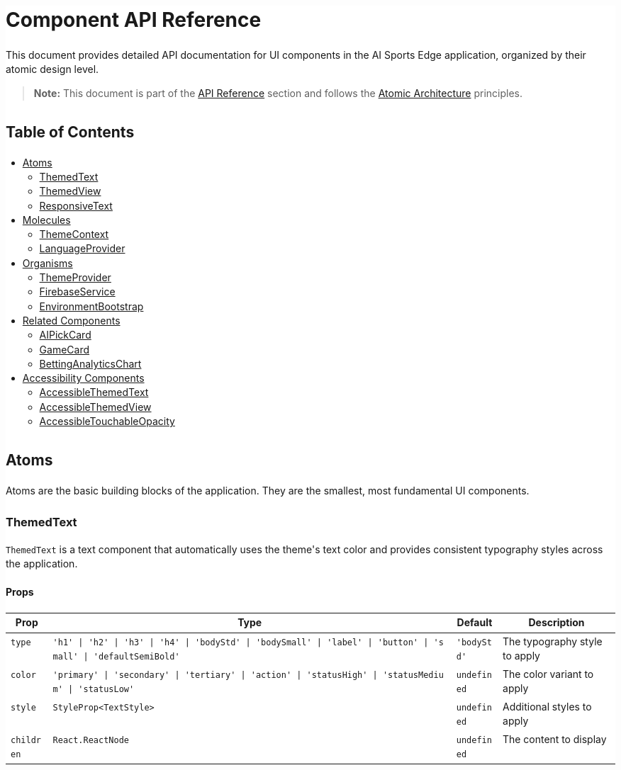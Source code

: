 # Component API Reference

This document provides detailed API documentation for UI components in the AI Sports Edge application, organized by their atomic design level.

> **Note:** This document is part of the [API Reference](./README.md) section and follows the [Atomic Architecture](../core-concepts/atomic-architecture.md) principles.

## Table of Contents

- [Atoms](#atoms)
  - [ThemedText](#themedtext)
  - [ThemedView](#themedview)
  - [ResponsiveText](#responsivetext)
- [Molecules](#molecules)
  - [ThemeContext](#themecontext)
  - [LanguageProvider](#languageprovider)
- [Organisms](#organisms)
  - [ThemeProvider](#themeprovider)
  - [FirebaseService](#firebaseservice)
  - [EnvironmentBootstrap](#environmentbootstrap)
- [Related Components](#related-components)
  - [AIPickCard](#aipickcard)
  - [GameCard](#gamecard)
  - [BettingAnalyticsChart](#bettinganalyticschart)
- [Accessibility Components](#accessibility-components)
  - [AccessibleThemedText](#accessiblethemedtext)
  - [AccessibleThemedView](#accessiblethemedview)
  - [AccessibleTouchableOpacity](#accessibletouchableopacity)

## Atoms

Atoms are the basic building blocks of the application. They are the smallest, most fundamental UI components.

### ThemedText

`ThemedText` is a text component that automatically uses the theme's text color and provides consistent typography styles across the application.

#### Props

| Prop       | Type                                                                                                              | Default     | Description                   |
| ---------- | ----------------------------------------------------------------------------------------------------------------- | ----------- | ----------------------------- |
| `type`     | `'h1' \| 'h2' \| 'h3' \| 'h4' \| 'bodyStd' \| 'bodySmall' \| 'label' \| 'button' \| 'small' \| 'defaultSemiBold'` | `'bodyStd'` | The typography style to apply |
| `color`    | `'primary' \| 'secondary' \| 'tertiary' \| 'action' \| 'statusHigh' \| 'statusMedium' \| 'statusLow'`             | `undefined` | The color variant to apply    |
| `style`    | `StyleProp<TextStyle>`                                                                                            | `undefined` | Additional styles to apply    |
| `children` | `React.ReactNode`                                                                                                 | `undefined` | The content to display        |
